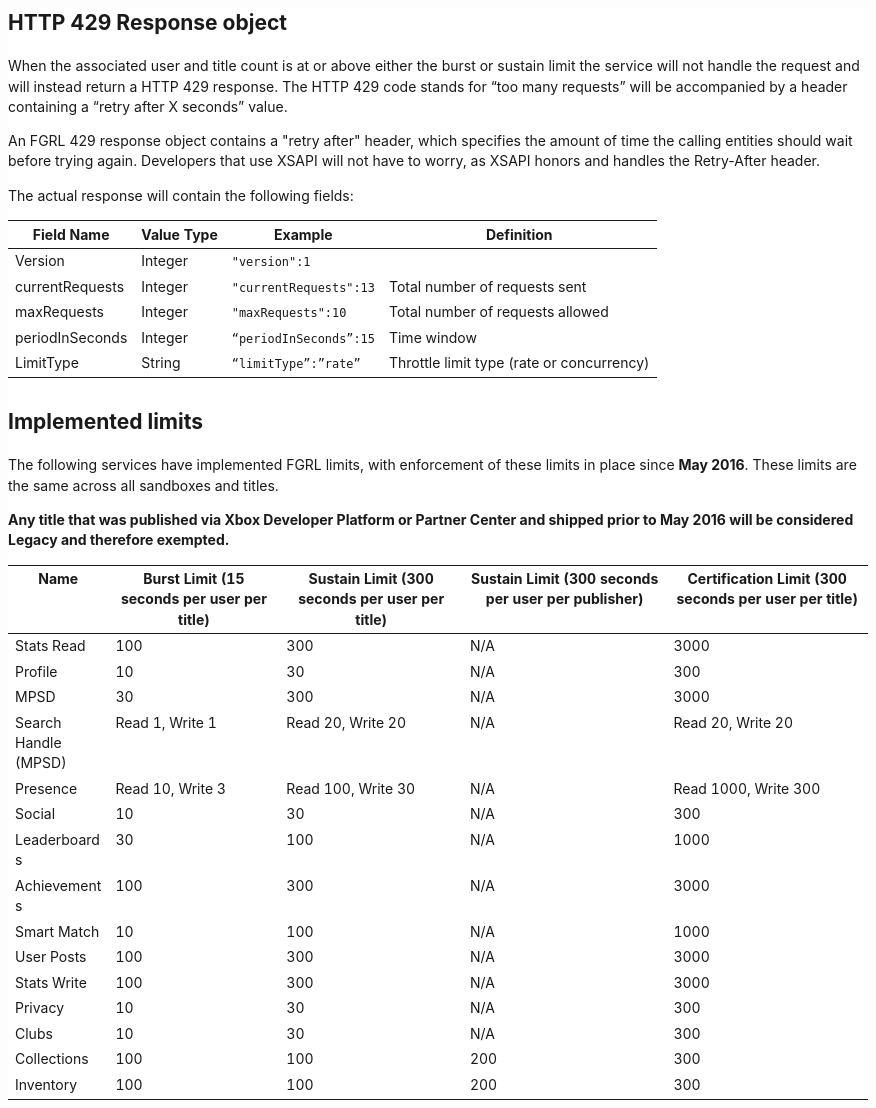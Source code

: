 
## HTTP 429 Response object

When the associated user and title count is at or above either the burst or sustain limit the service will not handle the request and will instead return a HTTP 429 response.
The HTTP 429 code stands for “too many requests” will be accompanied by a header containing a “retry after X seconds” value.

An FGRL 429 response object contains a "retry after" header, which specifies the amount of time the calling entities should wait before trying again.
Developers that use XSAPI will not have to worry, as XSAPI honors and handles the Retry-After header.

The actual response will contain the following fields:

| Field Name      | Value Type | Example                | Definition                               |
|-----------------|------------|------------------------|------------------------------------------|
| Version         | Integer    | `"version":1`          |                                          |
| currentRequests | Integer    | `"currentRequests":13` | Total number of requests sent            |
| maxRequests     | Integer    | `"maxRequests":10`     | Total number of requests allowed         |
| periodInSeconds | Integer    | `“periodInSeconds”:15` | Time window                              |
| LimitType       | String     | `“limitType”:”rate”`   | Throttle limit type (rate or concurrency)|


## Implemented limits

The following services have implemented FGRL limits, with enforcement of these limits in place since **May 2016**.
These limits are the same across all sandboxes and titles.

**Any title that was published via Xbox Developer Platform or Partner Center and shipped prior to May 2016 will be considered Legacy and therefore exempted.**

| **Name** | **Burst Limit** (15 seconds per user per title) | **Sustain Limit** (300 seconds per user per title) | **Sustain Limit** (300 seconds per user per publisher) | **Certification Limit** (300 seconds per user per title) |
|-------------------------|------------------------|-------------------------|-------------------------|-------------------------|
| Stats Read              | 100                    | 300                     | N/A                     | 3000
| Profile                 | 10                     | 30                      | N/A                     | 300
| MPSD                    | 30                     | 300                     | N/A                     | 3000
| Search Handle (MPSD)    | Read 1, Write 1        | Read 20, Write 20       | N/A                     | Read 20, Write 20
| Presence                | Read 10, Write 3       | Read 100, Write 30      | N/A                     | Read 1000, Write 300
| Social                  | 10                     | 30                      | N/A                     | 300
| Leaderboards            | 30                     | 100                     | N/A                     | 1000
| Achievements            | 100                    | 300                     | N/A                     | 3000
| Smart Match             | 10                     | 100                     | N/A                     | 1000
| User Posts              | 100                    | 300                     | N/A                     | 3000
| Stats Write             | 100                    | 300                     | N/A                     | 3000
| Privacy                 | 10                     | 30                      | N/A                     | 300
| Clubs                   | 10                     | 30                      | N/A                     | 300
| Collections             | 100                    | 100                     | 200                     | 300
| Inventory               | 100                    | 100                     | 200                     | 300
